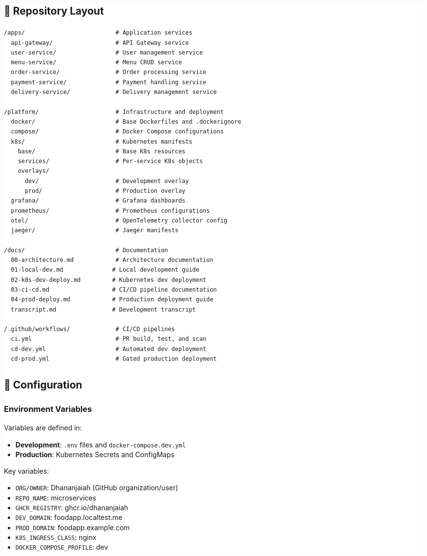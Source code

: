 ## 📁 Repository Layout

```
/apps/                          # Application services
  api-gateway/                  # API Gateway service
  user-service/                 # User management service
  menu-service/                 # Menu CRUD service
  order-service/                # Order processing service
  payment-service/              # Payment handling service
  delivery-service/             # Delivery management service

/platform/                      # Infrastructure and deployment
  docker/                       # Base Dockerfiles and .dockerignore
  compose/                      # Docker Compose configurations
  k8s/                          # Kubernetes manifests
    base/                       # Base K8s resources
    services/                   # Per-service K8s objects
    overlays/
      dev/                      # Development overlay
      prod/                     # Production overlay
  grafana/                      # Grafana dashboards
  prometheus/                   # Prometheus configurations
  otel/                         # OpenTelemetry collector config
  jaeger/                       # Jaeger manifests

/docs/                          # Documentation
  00-architecture.md            # Architecture documentation
  01-local-dev.md              # Local development guide
  02-k8s-dev-deploy.md         # Kubernetes dev deployment
  03-ci-cd.md                  # CI/CD pipeline documentation
  04-prod-deploy.md            # Production deployment guide
  transcript.md                # Development transcript

/.github/workflows/             # CI/CD pipelines
  ci.yml                        # PR build, test, and scan
  cd-dev.yml                    # Automated dev deployment
  cd-prod.yml                   # Gated production deployment
```

## 🔧 Configuration

### Environment Variables

Variables are defined in:
- **Development**: `.env` files and `docker-compose.dev.yml`
- **Production**: Kubernetes Secrets and ConfigMaps

Key variables:
- `ORG/OWNER`: Dhananjaiah (GitHub organization/user)
- `REPO_NAME`: microservices
- `GHCR_REGISTRY`: ghcr.io/dhananjaiah
- `DEV_DOMAIN`: foodapp.localtest.me
- `PROD_DOMAIN`: foodapp.example.com
- `K8S_INGRESS_CLASS`: nginx
- `DOCKER_COMPOSE_PROFILE`: dev
